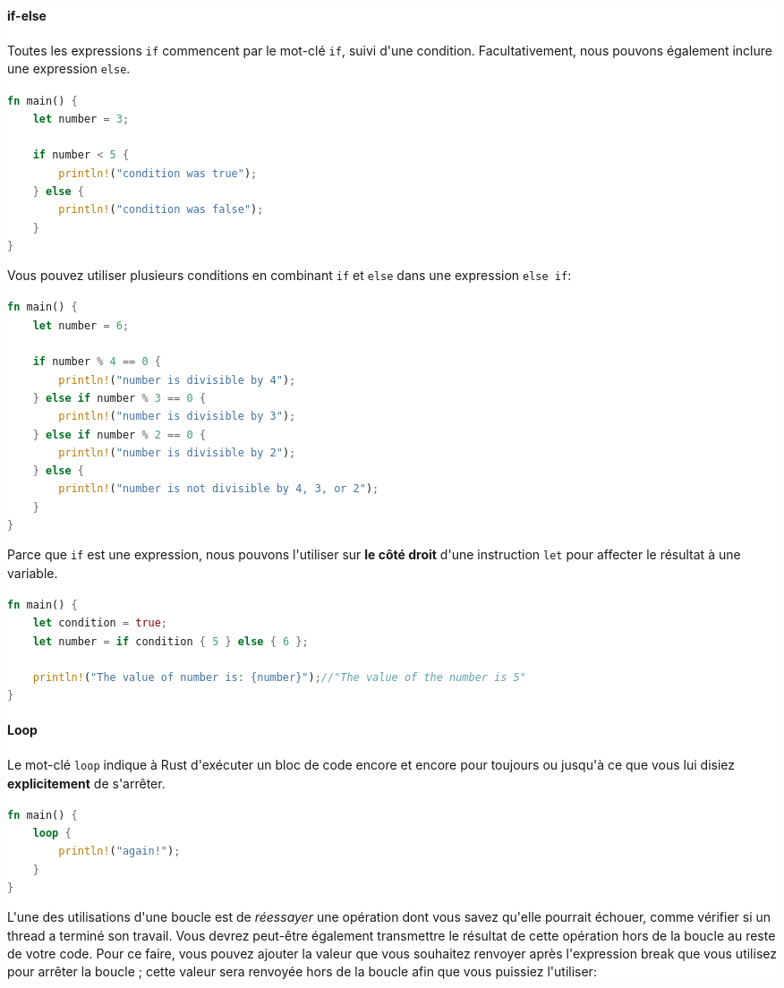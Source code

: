 #### if-else

Toutes les expressions `if` commencent par le mot-clé `if`, suivi d'une condition. Facultativement, nous pouvons également inclure une expression `else`.

```rust
fn main() {
    let number = 3;
 
    if number < 5 {
        println!("condition was true");
    } else {
        println!("condition was false");
    }
}
```

Vous pouvez utiliser plusieurs conditions en combinant `if` et `else` dans une expression `else if`:

```rust
fn main() {
    let number = 6;
 
    if number % 4 == 0 {
        println!("number is divisible by 4");
    } else if number % 3 == 0 {
        println!("number is divisible by 3");
    } else if number % 2 == 0 {
        println!("number is divisible by 2");
    } else {
        println!("number is not divisible by 4, 3, or 2");
    }
}
```
Parce que `if` est une expression, nous pouvons l'utiliser sur **le côté droit** d'une instruction `let` pour affecter le résultat à une variable.

```rust
fn main() {
    let condition = true;
    let number = if condition { 5 } else { 6 };
 
    println!("The value of number is: {number}");//"The value of the number is 5"
}
```

#### Loop

Le mot-clé `loop` indique à Rust d'exécuter un bloc de code encore et encore pour toujours ou jusqu'à ce que vous lui disiez **explicitement** de s'arrêter.

```rust
fn main() {
    loop {
        println!("again!");
    }
}
```
L'une des utilisations d'une boucle est de *réessayer* une opération dont vous savez qu'elle pourrait échouer, comme vérifier si un thread a terminé son travail. Vous devrez peut-être également transmettre le résultat de cette opération hors de la boucle au reste de votre code. Pour ce faire, vous pouvez ajouter la valeur que vous souhaitez renvoyer après l'expression break que vous utilisez pour arrêter la boucle ; cette valeur sera renvoyée hors de la boucle afin que vous puissiez l'utiliser:
